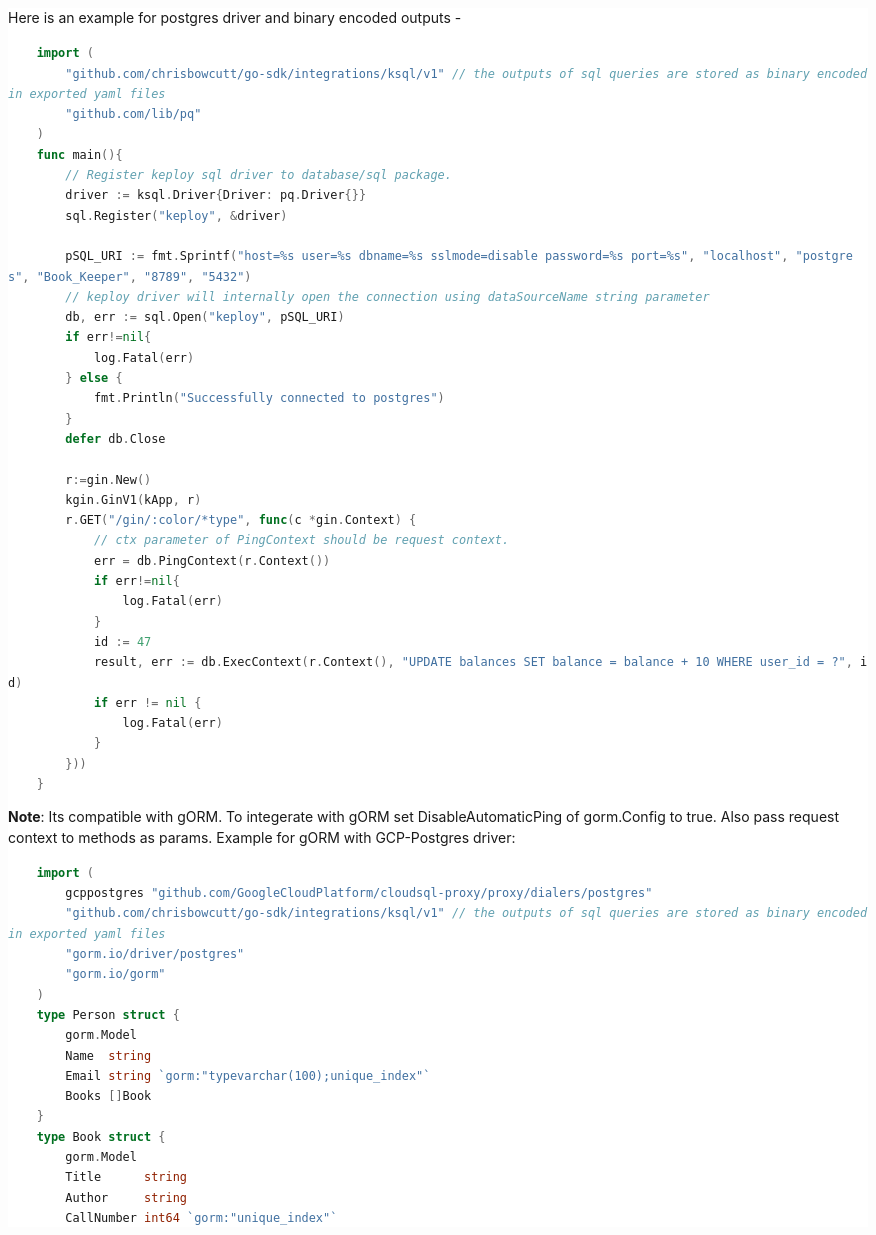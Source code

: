 Here is an example for postgres driver and binary encoded outputs -

```go
    import (
        "github.com/chrisbowcutt/go-sdk/integrations/ksql/v1" // the outputs of sql queries are stored as binary encoded in exported yaml files
        "github.com/lib/pq"
    )
    func main(){
        // Register keploy sql driver to database/sql package.
        driver := ksql.Driver{Driver: pq.Driver{}}
		sql.Register("keploy", &driver)

        pSQL_URI := fmt.Sprintf("host=%s user=%s dbname=%s sslmode=disable password=%s port=%s", "localhost", "postgres", "Book_Keeper", "8789", "5432")
        // keploy driver will internally open the connection using dataSourceName string parameter
        db, err := sql.Open("keploy", pSQL_URI)
        if err!=nil{
            log.Fatal(err)
        } else {
            fmt.Println("Successfully connected to postgres")
        }
        defer db.Close

        r:=gin.New()
        kgin.GinV1(kApp, r)
        r.GET("/gin/:color/*type", func(c *gin.Context) {
            // ctx parameter of PingContext should be request context.
            err = db.PingContext(r.Context())
            if err!=nil{
                log.Fatal(err)
            }
            id := 47
            result, err := db.ExecContext(r.Context(), "UPDATE balances SET balance = balance + 10 WHERE user_id = ?", id)
            if err != nil {
                log.Fatal(err)
            }
        }))
    }
```

**Note**: Its compatible with gORM. To integerate with gORM set DisableAutomaticPing of gorm.Config to true. Also pass request context to methods as params.
Example for gORM with GCP-Postgres driver:

```go
    import (
		gcppostgres "github.com/GoogleCloudPlatform/cloudsql-proxy/proxy/dialers/postgres"
        "github.com/chrisbowcutt/go-sdk/integrations/ksql/v1" // the outputs of sql queries are stored as binary encoded in exported yaml files
        "gorm.io/driver/postgres"
	    "gorm.io/gorm"
    )
    type Person struct {
        gorm.Model
        Name  string
        Email string `gorm:"typevarchar(100);unique_index"`
        Books []Book
    }
    type Book struct {
        gorm.Model
        Title      string
        Author     string
        CallNumber int64 `gorm:"unique_index"`
```